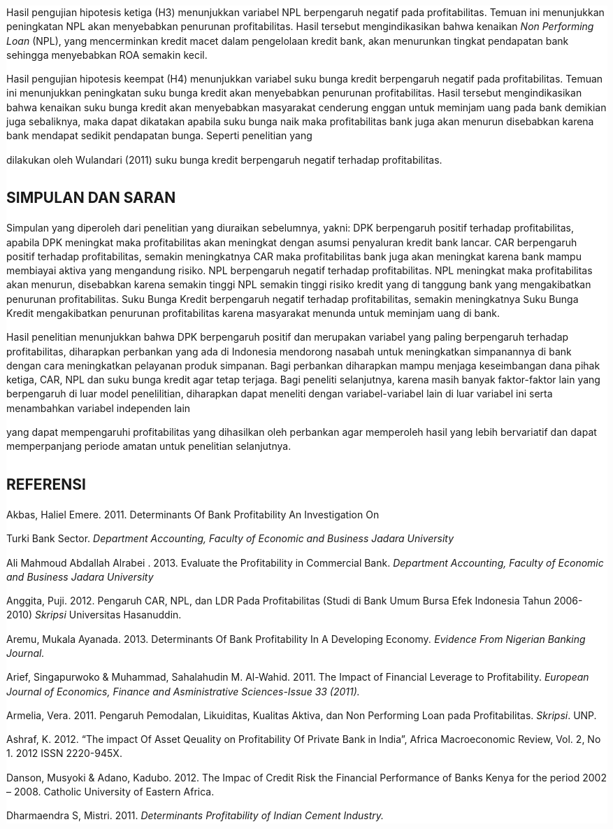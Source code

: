 <p><span class="font5">Hasil pengujian hipotesis ketiga (H</span><span class="font3">3</span><span class="font5">) menunjukkan variabel NPL berpengaruh negatif pada profitabilitas. Temuan ini menunjukkan peningkatan NPL akan menyebabkan penurunan profitabilitas. Hasil tersebut mengindikasikan bahwa kenaikan </span><span class="font5" style="font-style:italic;">Non Performing Loan</span><span class="font5"> (NPL), yang mencerminkan kredit macet dalam pengelolaan kredit bank, akan menurunkan tingkat pendapatan bank sehingga menyebabkan ROA semakin kecil.</span></p>
<p><span class="font5">Hasil pengujian hipotesis keempat (H</span><span class="font3">4</span><span class="font5">) menunjukkan variabel suku bunga kredit berpengaruh negatif pada profitabilitas. Temuan ini menunjukkan peningkatan suku bunga kredit akan menyebabkan penurunan profitabilitas. Hasil tersebut mengindikasikan bahwa kenaikan suku bunga kredit akan menyebabkan masyarakat cenderung enggan untuk meminjam uang pada bank demikian juga sebaliknya, maka dapat dikatakan apabila suku bunga naik maka profitabilitas bank juga akan menurun disebabkan karena bank mendapat sedikit pendapatan bunga. Seperti penelitian yang</span></p>
<p><span class="font5">dilakukan oleh Wulandari (2011) suku bunga kredit berpengaruh negatif terhadap profitabilitas.</span></p>
<h2><a name="bookmark13"></a><span class="font5" style="font-weight:bold;"><a name="bookmark14"></a>SIMPULAN DAN SARAN</span></h2>
<p><span class="font5">Simpulan yang diperoleh dari penelitian yang diuraikan sebelumnya, yakni: DPK berpengaruh positif terhadap profitabilitas, apabila DPK meningkat maka profitabilitas akan meningkat dengan asumsi penyaluran kredit bank lancar. CAR berpengaruh positif terhadap profitabilitas, semakin meningkatnya CAR maka profitabilitas bank juga akan meningkat karena bank mampu membiayai aktiva yang mengandung risiko. NPL berpengaruh negatif terhadap profitabilitas. NPL meningkat maka profitabilitas akan menurun, disebabkan karena semakin tinggi NPL semakin tinggi risiko kredit yang di tanggung bank yang mengakibatkan penurunan profitabilitas. Suku Bunga Kredit berpengaruh negatif terhadap profitabilitas, semakin meningkatnya Suku Bunga Kredit mengakibatkan penurunan profitabilitas karena masyarakat menunda untuk meminjam uang di bank.</span></p>
<p><span class="font5">Hasil penelitian menunjukkan bahwa DPK berpengaruh positif dan merupakan variabel yang paling berpengaruh terhadap profitabilitas, diharapkan perbankan yang ada di Indonesia mendorong nasabah untuk meningkatkan simpanannya di bank dengan cara meningkatkan pelayanan produk simpanan. Bagi perbankan diharapkan mampu menjaga keseimbangan dana pihak ketiga, CAR, NPL dan suku bunga kredit agar tetap terjaga. Bagi peneliti selanjutnya, karena masih banyak faktor-faktor lain yang berpengaruh di luar model penelilitian, diharapkan dapat meneliti dengan variabel-variabel lain di luar variabel ini serta menambahkan variabel independen lain</span></p>
<p><span class="font5">yang dapat mempengaruhi profitabilitas yang dihasilkan oleh perbankan agar memperoleh hasil yang lebih bervariatif dan dapat memperpanjang periode amatan untuk penelitian selanjutnya.</span></p>
<h2><a name="bookmark15"></a><span class="font5" style="font-weight:bold;"><a name="bookmark16"></a>REFERENSI</span></h2>
<p><span class="font5">Akbas, Haliel Emere. 2011. Determinants Of Bank Profitability An Investigation On</span></p>
<p><span class="font5">Turki Bank Sector. </span><span class="font5" style="font-style:italic;">Department Accounting, Faculty of Economic and Business Jadara University</span></p>
<p><span class="font5">Ali Mahmoud Abdallah Alrabei . 2013. Evaluate the Profitability in Commercial Bank. </span><span class="font5" style="font-style:italic;">Department Accounting, Faculty of Economic and Business Jadara University</span></p>
<p><span class="font5">Anggita, Puji. 2012. Pengaruh CAR, NPL, dan LDR Pada Profitabilitas (Studi di Bank Umum Bursa Efek Indonesia Tahun 2006-2010) </span><span class="font5" style="font-style:italic;">Skripsi</span><span class="font5"> Universitas Hasanuddin.</span></p>
<p><span class="font5">Aremu, Mukala Ayanada. 2013. Determinants Of Bank Profitability In A Developing Economy</span><span class="font5" style="font-style:italic;">. Evidence From Nigerian Banking Journal.</span></p>
<p><span class="font5">Arief, Singapurwoko &amp;&nbsp;Muhammad, Sahalahudin M. Al-Wahid. 2011. The Impact of Financial Leverage to Profitability. </span><span class="font5" style="font-style:italic;">European Journal of Economics, Finance and Asministrative Sciences-Issue 33 (2011).</span></p>
<p><span class="font5">Armelia, Vera. 2011. Pengaruh Pemodalan, Likuiditas, Kualitas Aktiva, dan Non Performing Loan pada Profitabilitas. </span><span class="font5" style="font-style:italic;">Skripsi</span><span class="font5">. UNP.</span></p>
<p><span class="font5">Ashraf, K. 2012. “The impact Of Asset Qeuality on Profitability Of Private Bank in India”, Africa Macroeconomic Review, Vol. 2, No 1. 2012 ISSN 2220-945X.</span></p>
<p><span class="font5">Danson, Musyoki &amp;&nbsp;Adano, Kadubo. 2012. The Impac of Credit Risk the Financial Performance of Banks Kenya for the period 2002 – 2008. Catholic University of Eastern Africa.</span></p>
<p><span class="font5">Dharmaendra S, Mistri. 2011. </span><span class="font5" style="font-style:italic;">Determinants Profitability of Indian Cement Industry.</span></p>